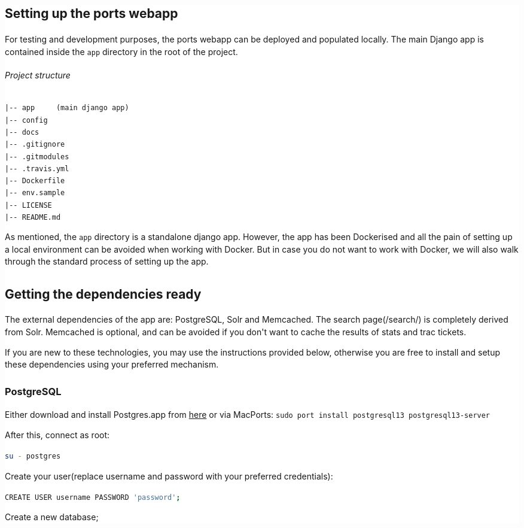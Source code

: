 ## Setting up the ports webapp

For testing and development purposes, the ports webapp can be deployed and populated locally. The main Django app is contained
inside the `app` directory in the root of the project.

###### Project structure
```
|-- app     (main django app)
|-- config
|-- docs
|-- .gitignore
|-- .gitmodules
|-- .travis.yml
|-- Dockerfile
|-- env.sample
|-- LICENSE
|-- README.md
```

As mentioned, the `app` directory is a standalone django app. However, the app has been Dockerised and all the pain of
setting up a local environment can be avoided when working with Docker. But in case you do not want to work with Docker,
we will also walk through the standard process of setting up the app.

## Getting the dependencies ready

The external dependencies of the app are: PostgreSQL, Solr and Memcached. The search page(/search/) is completely derived from
Solr. Memcached is optional, and can be avoided if you don't want to cache the results of stats and trac tickets.

If you are new to these technologies, you may use the instructions provided below, otherwise you are free to install and setup these
dependencies using your preferred mechanism.

### PostgreSQL
Either download and install Postgres.app from [here](https://postgresapp.com/downloads.html) or via MacPorts:
`sudo port install postgresql13 postgresql13-server`

After this, connect as root:
```bash
su - postgres
```

Create your user(replace username and password with your preferred credentials):
```bash
CREATE USER username PASSWORD 'password';
```

Create a new database;
